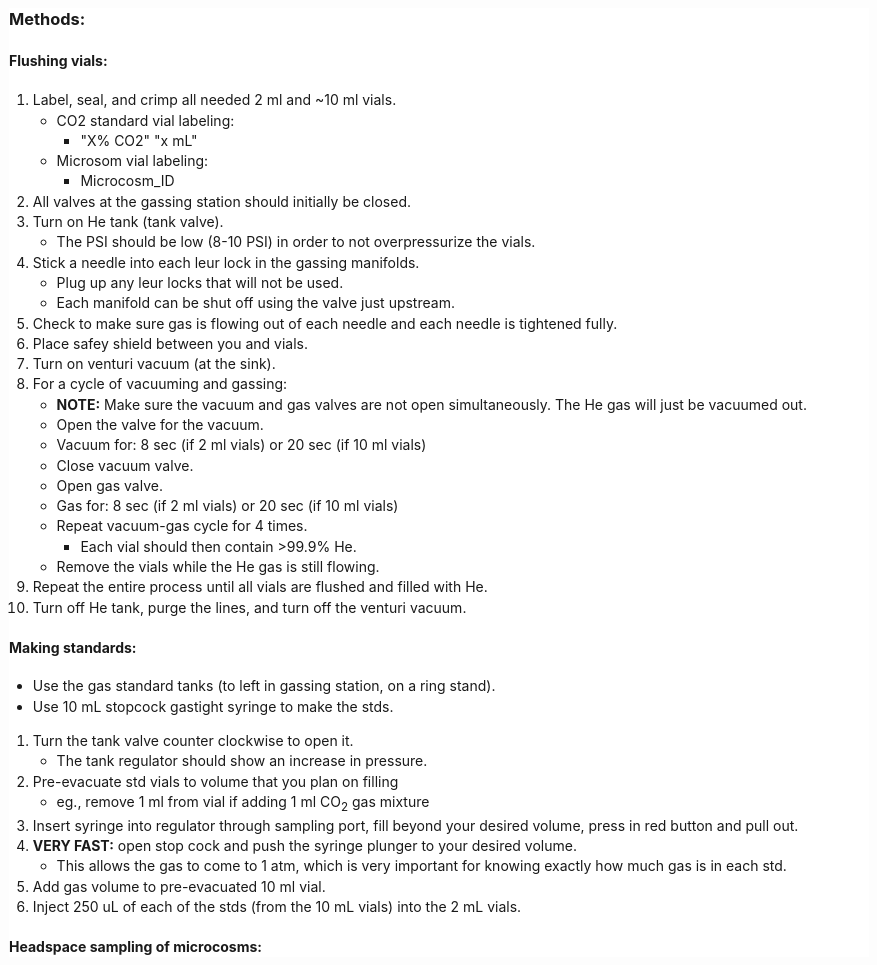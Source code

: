 
### Methods:

#### Flushing vials:

1. Label, seal, and crimp all needed 2 ml and ~10 ml vials.
	* CO2 standard vial labeling: 
		* "X% CO2"  "x mL"
	* Microsom vial labeling:
		* Microcosm\_ID
1. All valves at the gassing station should initially be closed.
1. Turn on He tank (tank valve).
	* The PSI should be low (8-10 PSI) in order to not overpressurize the vials.
1. Stick a needle into each leur lock in the gassing manifolds.
	* Plug up any leur locks that will not be used.
	* Each manifold can be shut off using the valve just upstream.
1. Check to make sure gas is flowing out of each needle and each needle is tightened
fully.
1. Place safey shield between you and vials.
1. Turn on venturi vacuum (at the sink).
1. For a cycle of vacuuming and gassing:
	* __NOTE:__ Make sure the vacuum and gas valves are not open simultaneously.
	  The He gas will just be vacuumed out.
	* Open the valve for the vacuum.
	* Vacuum for: 8 sec (if 2 ml vials) or 20 sec (if 10 ml vials)
	* Close vacuum valve.
	* Open gas valve.
	* Gas for: 8 sec (if 2 ml vials) or 20 sec (if 10 ml vials)
	* Repeat vacuum-gas cycle for 4 times.
		* Each vial should then contain >99.9% He.
    * Remove the vials while the He gas is still flowing.
1. Repeat the entire process until all vials are flushed and filled with He.
1. Turn off He tank, purge the lines, and turn off the venturi vacuum.

#### Making standards:

* Use the gas standard tanks (to left in gassing station, on a ring stand).
* Use 10 mL stopcock gastight syringe to make the stds. 
1. Turn the tank valve counter clockwise to open it. 
	* The tank regulator should show an increase in pressure.
1. Pre-evacuate std vials to volume that you plan on filling 
	* eg., remove 1 ml from vial if adding 1 ml CO<sub>2</sub> gas mixture
1. Insert syringe into regulator through sampling port, fill beyond your
desired volume, press in red button and pull out.
1. __VERY FAST:__ open stop cock and push the syringe plunger to your desired volume. 
	* This allows the gas to come to 1 atm, which is very important for
	  knowing exactly how much gas is in each std.
1. Add gas volume to pre-evacuated 10 ml vial.
1. Inject 250 uL of each of the stds (from the 10 mL vials) into the 2 mL vials. 


#### Headspace sampling of microcosms:
